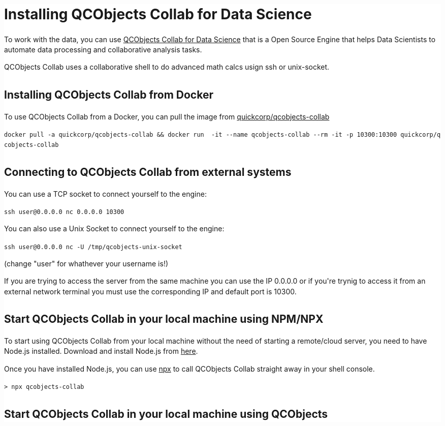 # Installing QCObjects Collab for Data Science

To work with the data, you can use [QCObjects Collab for Data Science](https://www.npmjs.com/package/qcobjects-collab) that is a Open Source  Engine that helps Data Scientists to automate data processing and collaborative analysis tasks.

QCObjects Collab uses a collaborative shell to do advanced math calcs usign ssh or unix-socket.

## Installing QCObjects Collab from Docker

To use QCObjects Collab from a Docker, you can pull the image from [quickcorp/qcobjects-collab](https://hub.docker.com/r/quickcorp/qcobjects-collab)

```shell
docker pull -a quickcorp/qcobjects-collab && docker run  -it --name qcobjects-collab --rm -it -p 10300:10300 quickcorp/qcobjects-collab
```

## Connecting to QCObjects Collab from external systems

You can use a TCP socket to connect yourself to the engine:

```shell
ssh user@0.0.0.0 nc 0.0.0.0 10300
```

You can also use a Unix Socket to connect yourself to the engine:

```
ssh user@0.0.0.0 nc -U /tmp/qcobjects-unix-socket
```

(change "user" for whathever your username is!)

If you are trying to access the server from the same machine you can use the IP 0.0.0.0 or if you're trynig to access it from an external network terminal you must use the corresponding IP and default port is 10300.

## Start QCObjects Collab in your local machine using NPM/NPX

To start using QCObjects Collab from your local machine without the need of starting a remote/cloud server, you need to have Node.js installed. Download and install Node.js from [here](https://nodejs.org/).

Once you have installed Node.js, you can use [npx](https://www.npmjs.com/package/npx) to call QCObjects Collab straight away in your shell console.

```shell
> npx qcobjects-collab
```

## Start QCObjects Collab in your local machine using QCObjects
